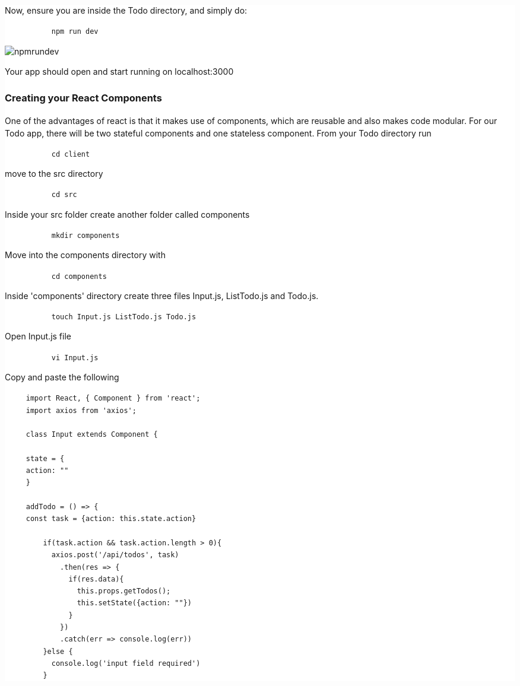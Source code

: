 Now, ensure you are inside the Todo directory, and simply do:

               npm run dev

 ![npmrundev](https://github.com/user-attachments/assets/a4669417-16aa-45e1-acaa-81469ade808a)
              
Your app should open and start running on localhost:3000

### Creating your React Components
One of the advantages of react is that it makes use of components, which are reusable and also makes code modular. For our Todo app, there will be two stateful components and one stateless component. From your Todo directory run

               cd client
move to the src directory

               cd src
Inside your src folder create another folder called components

               mkdir components
Move into the components directory with

               cd components
Inside 'components' directory create three files Input.js, ListTodo.js and Todo.js.

               touch Input.js ListTodo.js Todo.js
Open Input.js file

               vi Input.js
Copy and paste the following


         import React, { Component } from 'react';
         import axios from 'axios';
         
         class Input extends Component {
         
         state = {
         action: ""
         }
         
         addTodo = () => {
         const task = {action: this.state.action}
         
             if(task.action && task.action.length > 0){
               axios.post('/api/todos', task)
                 .then(res => {
                   if(res.data){
                     this.props.getTodos();
                     this.setState({action: ""})
                   }
                 })
                 .catch(err => console.log(err))
             }else {
               console.log('input field required')
             }
         